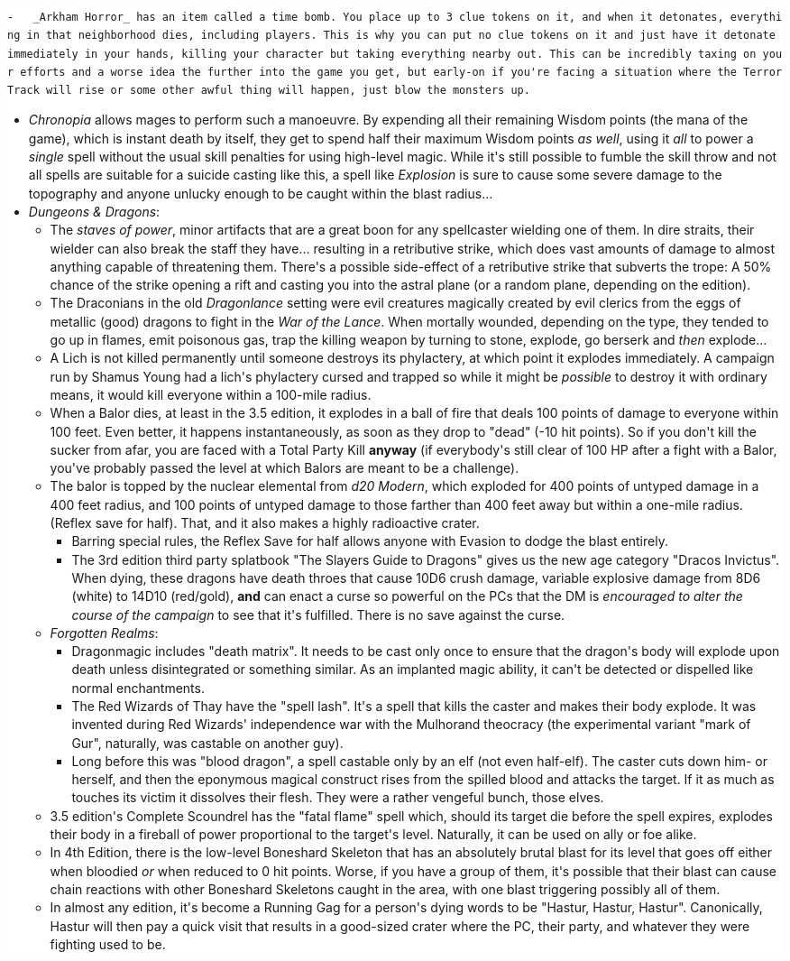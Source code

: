     -   _Arkham Horror_ has an item called a time bomb. You place up to 3 clue tokens on it, and when it detonates, everything in that neighborhood dies, including players. This is why you can put no clue tokens on it and just have it detonate immediately in your hands, killing your character but taking everything nearby out. This can be incredibly taxing on your efforts and a worse idea the further into the game you get, but early-on if you're facing a situation where the Terror Track will rise or some other awful thing will happen, just blow the monsters up.
-   _Chronopia_ allows mages to perform such a manoeuvre. By expending all their remaining Wisdom points (the mana of the game), which is instant death by itself, they get to spend half their maximum Wisdom points _as well_, using it _all_ to power a _single_ spell without the usual skill penalties for using high-level magic. While it's still possible to fumble the skill throw and not all spells are suitable for a suicide casting like this, a spell like _Explosion_ is sure to cause some severe damage to the topography and anyone unlucky enough to be caught within the blast radius...
-   _Dungeons & Dragons_:
    -   The _staves of power_, minor artifacts that are a great boon for any spellcaster wielding one of them. In dire straits, their wielder can also break the staff they have... resulting in a retributive strike, which does vast amounts of damage to almost anything capable of threatening them. There's a possible side-effect of a retributive strike that subverts the trope: A 50% chance of the strike opening a rift and casting you into the astral plane (or a random plane, depending on the edition).
    -   The Draconians in the old _Dragonlance_ setting were evil creatures magically created by evil clerics from the eggs of metallic (good) dragons to fight in the _War of the Lance_. When mortally wounded, depending on the type, they tended to go up in flames, emit poisonous gas, trap the killing weapon by turning to stone, explode, go berserk and _then_ explode...
    -   A Lich is not killed permanently until someone destroys its phylactery, at which point it explodes immediately. A campaign run by Shamus Young had a lich's phylactery cursed and trapped so while it might be _possible_ to destroy it with ordinary means, it would kill everyone within a 100-mile radius.
    -   When a Balor dies, at least in the 3.5 edition, it explodes in a ball of fire that deals 100 points of damage to everyone within 100 feet. Even better, it happens instantaneously, as soon as they drop to "dead" (-10 hit points). So if you don't kill the sucker from afar, you are faced with a Total Party Kill **anyway** (if everybody's still clear of 100 HP after a fight with a Balor, you've probably passed the level at which Balors are meant to be a challenge).
    -   The balor is topped by the nuclear elemental from _d20 Modern_, which exploded for 400 points of untyped damage in a 400 feet radius, and 100 points of untyped damage to those farther than 400 feet away but within a one-mile radius. (Reflex save for half). That, and it also makes a highly radioactive crater.
        -   Barring special rules, the Reflex Save for half allows anyone with Evasion to dodge the blast entirely.
        -   The 3rd edition third party splatbook "The Slayers Guide to Dragons" gives us the new age category "Dracos Invictus". When dying, these dragons have death throes that cause 10D6 crush damage, variable explosive damage from 8D6 (white) to 14D10 (red/gold), **and** can enact a curse so powerful on the PCs that the DM is _encouraged to alter the course of the campaign_ to see that it's fulfilled. There is no save against the curse.
    -   _Forgotten Realms_:
        -   Dragonmagic includes "death matrix". It needs to be cast only once to ensure that the dragon's body will explode upon death unless disintegrated or something similar. As an implanted magic ability, it can't be detected or dispelled like normal enchantments.
        -   The Red Wizards of Thay have the "spell lash". It's a spell that kills the caster and makes their body explode. It was invented during Red Wizards' independence war with the Mulhorand theocracy (the experimental variant "mark of Gur", naturally, was castable on another guy).
        -   Long before this was "blood dragon", a spell castable only by an elf (not even half-elf). The caster cuts down him- or herself, and then the eponymous magical construct rises from the spilled blood and attacks the target. If it as much as touches its victim it dissolves their flesh. They were a rather vengeful bunch, those elves.
    -   3.5 edition's Complete Scoundrel has the "fatal flame" spell which, should its target die before the spell expires, explodes their body in a fireball of power proportional to the target's level. Naturally, it can be used on ally or foe alike.
    -   In 4th Edition, there is the low-level Boneshard Skeleton that has an absolutely brutal blast for its level that goes off either when bloodied _or_ when reduced to 0 hit points. Worse, if you have a group of them, it's possible that their blast can cause chain reactions with other Boneshard Skeletons caught in the area, with one blast triggering possibly all of them.
    -   In almost any edition, it's become a Running Gag for a person's dying words to be "Hastur, Hastur, Hastur". Canonically, Hastur will then pay a quick visit that results in a good-sized crater where the PC, their party, and whatever they were fighting used to be.